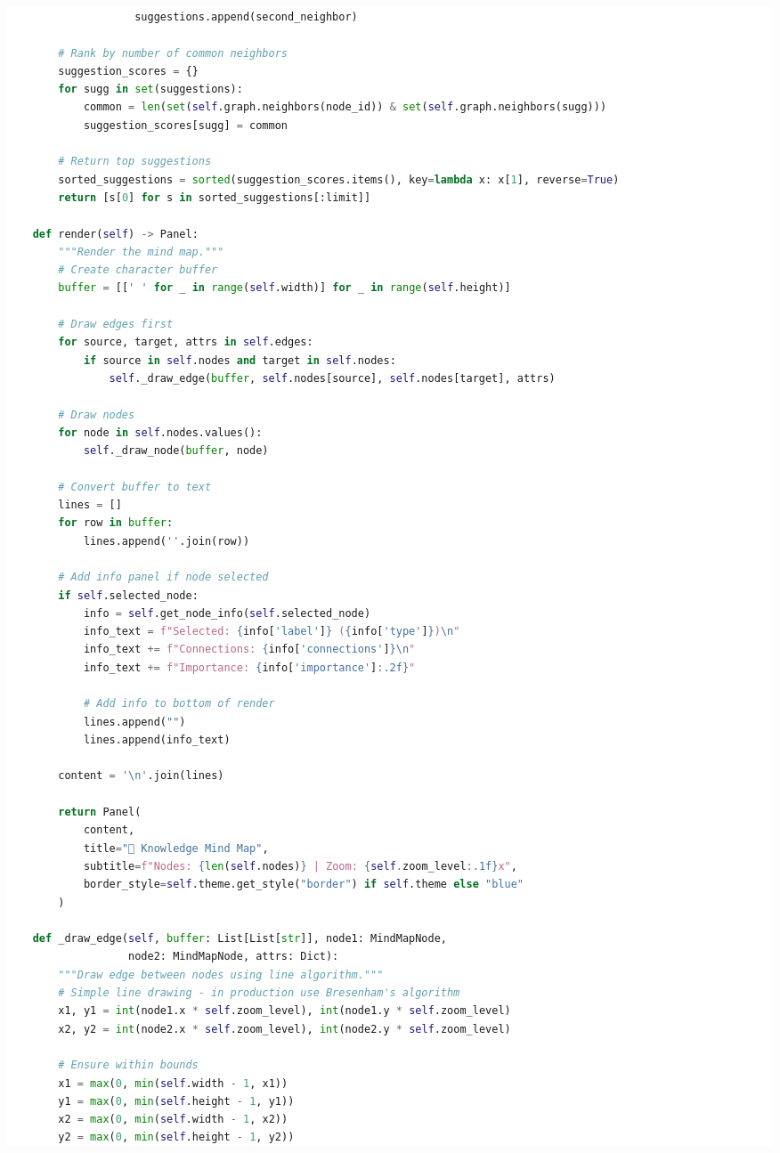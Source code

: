 ```python
                    suggestions.append(second_neighbor)
        
        # Rank by number of common neighbors
        suggestion_scores = {}
        for sugg in set(suggestions):
            common = len(set(self.graph.neighbors(node_id)) & set(self.graph.neighbors(sugg)))
            suggestion_scores[sugg] = common
        
        # Return top suggestions
        sorted_suggestions = sorted(suggestion_scores.items(), key=lambda x: x[1], reverse=True)
        return [s[0] for s in sorted_suggestions[:limit]]
    
    def render(self) -> Panel:
        """Render the mind map."""
        # Create character buffer
        buffer = [[' ' for _ in range(self.width)] for _ in range(self.height)]
        
        # Draw edges first
        for source, target, attrs in self.edges:
            if source in self.nodes and target in self.nodes:
                self._draw_edge(buffer, self.nodes[source], self.nodes[target], attrs)
        
        # Draw nodes
        for node in self.nodes.values():
            self._draw_node(buffer, node)
        
        # Convert buffer to text
        lines = []
        for row in buffer:
            lines.append(''.join(row))
        
        # Add info panel if node selected
        if self.selected_node:
            info = self.get_node_info(self.selected_node)
            info_text = f"Selected: {info['label']} ({info['type']})\n"
            info_text += f"Connections: {info['connections']}\n"
            info_text += f"Importance: {info['importance']:.2f}"
            
            # Add info to bottom of render
            lines.append("")
            lines.append(info_text)
        
        content = '\n'.join(lines)
        
        return Panel(
            content,
            title="🧠 Knowledge Mind Map",
            subtitle=f"Nodes: {len(self.nodes)} | Zoom: {self.zoom_level:.1f}x",
            border_style=self.theme.get_style("border") if self.theme else "blue"
        )
    
    def _draw_edge(self, buffer: List[List[str]], node1: MindMapNode, 
                   node2: MindMapNode, attrs: Dict):
        """Draw edge between nodes using line algorithm."""
        # Simple line drawing - in production use Bresenham's algorithm
        x1, y1 = int(node1.x * self.zoom_level), int(node1.y * self.zoom_level)
        x2, y2 = int(node2.x * self.zoom_level), int(node2.y * self.zoom_level)
        
        # Ensure within bounds
        x1 = max(0, min(self.width - 1, x1))
        y1 = max(0, min(self.height - 1, y1))
        x2 = max(0, min(self.width - 1, x2))
        y2 = max(0, min(self.height - 1, y2))
```